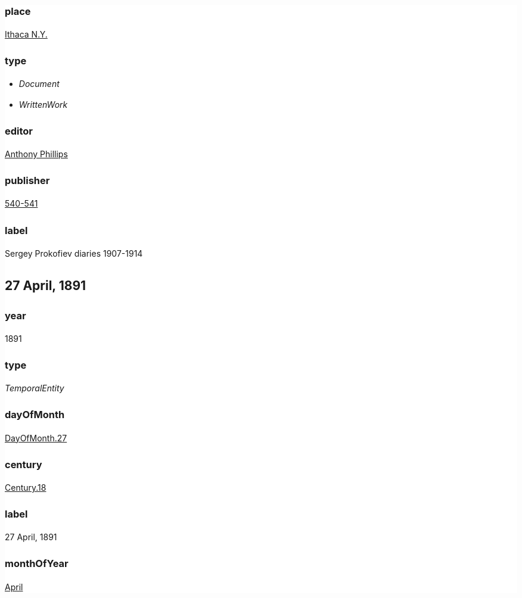 ### place


[Ithaca N.Y.](#Ithaca-N.Y.)

### type

 - *Document*

 - *WrittenWork*

### editor


[Anthony Phillips](#Anthony-Phillips)

### publisher


[540-541](#540-541)

### label


Sergey Prokofiev diaries 1907-1914

## 27 April, 1891

### year


1891

### type


*TemporalEntity*

### dayOfMonth


[DayOfMonth.27](#DayOfMonth.27)

### century


[Century.18](#Century.18)

### label


27 April, 1891

### monthOfYear


[April](#April)

